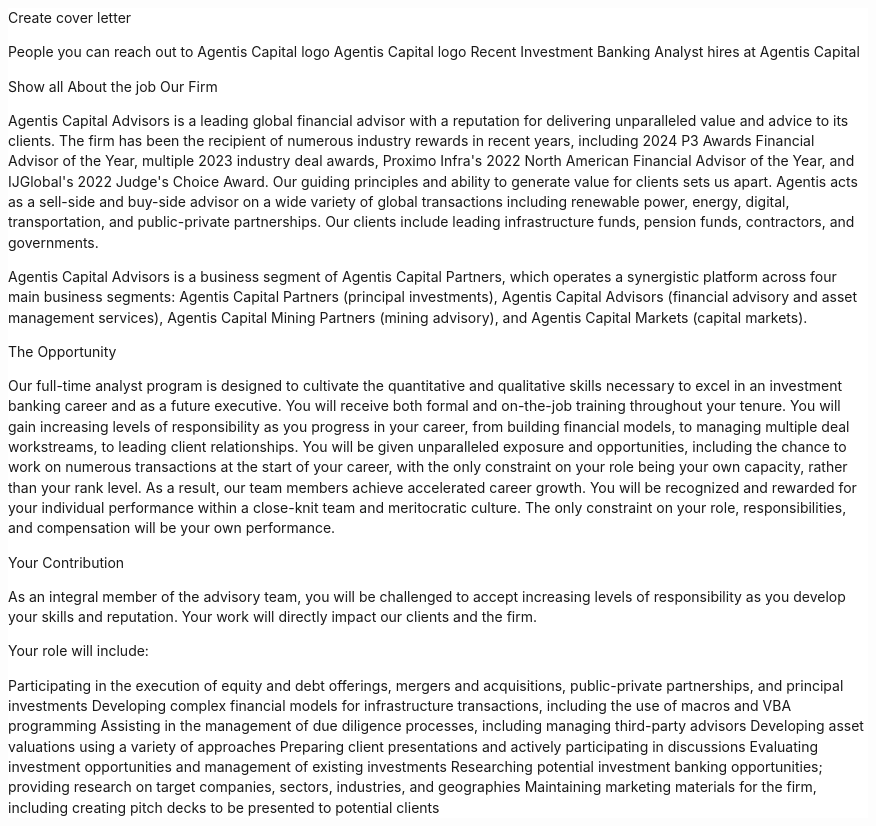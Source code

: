 Create cover letter

People you can reach out to
Agentis Capital logo
Agentis Capital logo
Recent Investment Banking Analyst hires at Agentis Capital

Show all
About the job
Our Firm

Agentis Capital Advisors is a leading global financial advisor with a reputation for delivering unparalleled value and advice to its clients. The firm has been the recipient of numerous industry rewards in recent years, including 2024 P3 Awards Financial Advisor of the Year, multiple 2023 industry deal awards, Proximo Infra's 2022 North American Financial Advisor of the Year, and IJGlobal's 2022 Judge's Choice Award. Our guiding principles and ability to generate value for clients sets us apart. Agentis acts as a sell-side and buy-side advisor on a wide variety of global transactions including renewable power, energy, digital, transportation, and public-private partnerships. Our clients include leading infrastructure funds, pension funds, contractors, and governments.

Agentis Capital Advisors is a business segment of Agentis Capital Partners, which operates a synergistic platform across four main business segments: Agentis Capital Partners (principal investments), Agentis Capital Advisors (financial advisory and asset management services), Agentis Capital Mining Partners (mining advisory), and Agentis Capital Markets (capital markets).

The Opportunity

Our full-time analyst program is designed to cultivate the quantitative and qualitative skills necessary to excel in an investment banking career and as a future executive. You will receive both formal and on-the-job training throughout your tenure. You will gain increasing levels of responsibility as you progress in your career, from building financial models, to managing multiple deal workstreams, to leading client relationships. You will be given unparalleled exposure and opportunities, including the chance to work on numerous transactions at the start of your career, with the only constraint on your role being your own capacity, rather than your rank level. As a result, our team members achieve accelerated career growth. You will be recognized and rewarded for your individual performance within a close-knit team and meritocratic culture. The only constraint on your role, responsibilities, and compensation will be your own performance.

Your Contribution

As an integral member of the advisory team, you will be challenged to accept increasing levels of responsibility as you develop your skills and reputation. Your work will directly impact our clients and the firm.

Your role will include:

Participating in the execution of equity and debt offerings, mergers and acquisitions, public-private partnerships, and principal investments
Developing complex financial models for infrastructure transactions, including the use of macros and VBA programming
Assisting in the management of due diligence processes, including managing third-party advisors
Developing asset valuations using a variety of approaches
Preparing client presentations and actively participating in discussions
Evaluating investment opportunities and management of existing investments
Researching potential investment banking opportunities; providing research on target companies, sectors, industries, and geographies
Maintaining marketing materials for the firm, including creating pitch decks to be presented to potential clients
